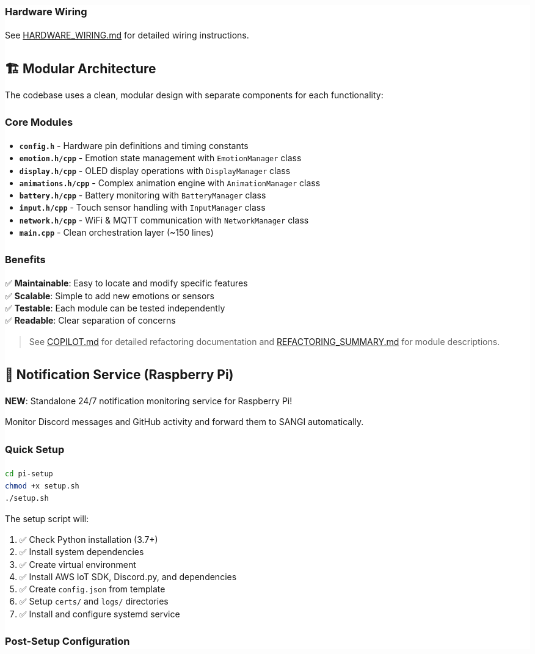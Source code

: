 ### Hardware Wiring
See [HARDWARE_WIRING.md](HARDWARE_WIRING.md) for detailed wiring instructions.

## 🏗️ Modular Architecture

The codebase uses a clean, modular design with separate components for each functionality:

### Core Modules

- **`config.h`** - Hardware pin definitions and timing constants
- **`emotion.h/cpp`** - Emotion state management with `EmotionManager` class
- **`display.h/cpp`** - OLED display operations with `DisplayManager` class
- **`animations.h/cpp`** - Complex animation engine with `AnimationManager` class
- **`battery.h/cpp`** - Battery monitoring with `BatteryManager` class
- **`input.h/cpp`** - Touch sensor handling with `InputManager` class
- **`network.h/cpp`** - WiFi & MQTT communication with `NetworkManager` class
- **`main.cpp`** - Clean orchestration layer (~150 lines)

### Benefits

✅ **Maintainable**: Easy to locate and modify specific features  
✅ **Scalable**: Simple to add new emotions or sensors  
✅ **Testable**: Each module can be tested independently  
✅ **Readable**: Clear separation of concerns  

> See [COPILOT.md](COPILOT.md) for detailed refactoring documentation and [REFACTORING_SUMMARY.md](REFACTORING_SUMMARY.md) for module descriptions.

## 🔔 Notification Service (Raspberry Pi)

**NEW**: Standalone 24/7 notification monitoring service for Raspberry Pi!

Monitor Discord messages and GitHub activity and forward them to SANGI automatically.

### Quick Setup

```bash
cd pi-setup
chmod +x setup.sh
./setup.sh
```

The setup script will:
1. ✅ Check Python installation (3.7+)
2. ✅ Install system dependencies
3. ✅ Create virtual environment
4. ✅ Install AWS IoT SDK, Discord.py, and dependencies
5. ✅ Create `config.json` from template
6. ✅ Setup `certs/` and `logs/` directories
7. ✅ Install and configure systemd service

### Post-Setup Configuration
